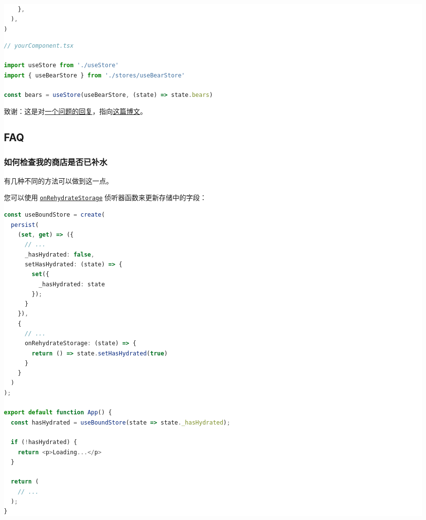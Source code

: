 ```ts
    },
  ),
)
```

```ts
// yourComponent.tsx

import useStore from './useStore'
import { useBearStore } from './stores/useBearStore'

const bears = useStore(useBearStore, (state) => state.bears)
```

致谢：这是对[一个问题的回复](https://github.com/pmndrs/zustand/issues/938#issuecomment-1481801942)，指向[这篇博文](https://dev.to/abdulsamad/how-to-use-zustands-persist-middleware-in-nextjs-4lb5)。

## FAQ

### 如何检查我的商店是否已补水

有几种不同的方法可以做到这一点。

您可以使用 [`onRehydrateStorage`](#onrehydratestorage) 侦听器函数来更新存储中的字段：

```ts
const useBoundStore = create(
  persist(
    (set, get) => ({
      // ...
      _hasHydrated: false,
      setHasHydrated: (state) => {
        set({
          _hasHydrated: state
        });
      }
    }),
    {
      // ...
      onRehydrateStorage: (state) => {
        return () => state.setHasHydrated(true)
      }
    }
  )
);

export default function App() {
  const hasHydrated = useBoundStore(state => state._hasHydrated);

  if (!hasHydrated) {
    return <p>Loading...</p>
  }

  return (
    // ...
  );
}
```
